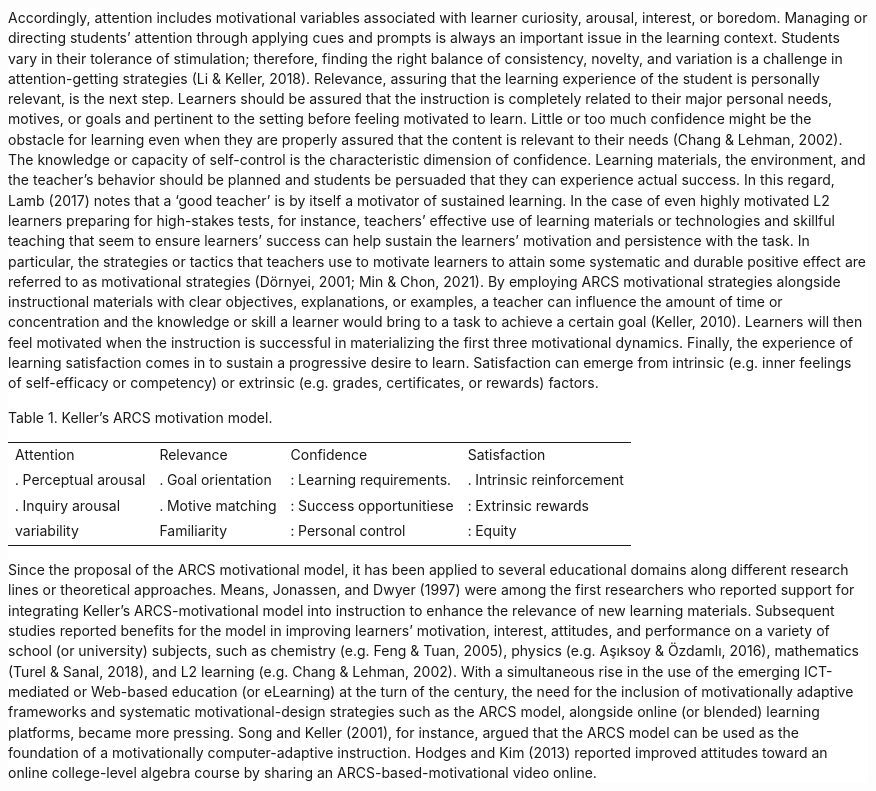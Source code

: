 Accordingly, attention includes motivational variables associated with learner curiosity, arousal, interest, or boredom. Managing or directing students’ attention through applying cues and prompts is always an important issue in the learning context. Students vary in their tolerance of stimulation; therefore, finding the right balance of consistency, novelty, and variation is a challenge in attention-getting strategies (Li & Keller, 2018). Relevance, assuring that the learning experience of the student is personally relevant, is the next step. Learners should be assured that the instruction is completely related to their major personal needs, motives, or goals and pertinent to the setting before feeling motivated to learn. Little or too much confidence might be the obstacle for learning even when they are properly assured that the content is relevant to their needs (Chang & Lehman, 2002). The knowledge or capacity of self-control is the characteristic dimension of confidence. Learning materials, the environment, and the teacher’s behavior should be planned and students be persuaded that they can experience actual success. In this regard, Lamb (2017) notes that a ‘good teacher’ is by itself a motivator of sustained learning. In the case of even highly motivated L2 learners preparing for high-stakes tests, for instance, teachers’ effective use of learning materials or technologies and skillful teaching that seem to ensure learners’ success can help sustain the learners’ motivation and persistence with the task. In particular, the strategies or tactics that teachers use to motivate learners to attain some systematic and durable positive effect are referred to as motivational strategies (Dörnyei, 2001; Min & Chon, 2021). By employing ARCS motivational strategies alongside instructional materials with clear objectives, explanations, or examples, a teacher can influence the amount of time or concentration and the knowledge or skill a learner would bring to a task to achieve a certain goal (Keller, 2010). Learners will then feel motivated when the instruction is successful in materializing the first three motivational dynamics. Finally, the experience of learning satisfaction comes in to sustain a progressive desire to learn. Satisfaction can emerge from intrinsic (e.g. inner feelings of self-efficacy or competency) or extrinsic (e.g. grades, certificates, or rewards) factors.

Table 1. Keller’s ARCS motivation model.   

<html><body><table><tr><td>Attention</td><td>Relevance</td><td>Confidence</td><td>Satisfaction</td></tr><tr><td>. Perceptual arousal</td><td>. Goal orientation</td><td>: Learning requirements.</td><td>. Intrinsic reinforcement</td></tr><tr><td>. Inquiry arousal</td><td>. Motive matching</td><td>: Success opportunitiese</td><td>: Extrinsic rewards</td></tr><tr><td> variability</td><td> Familiarity</td><td>: Personal control</td><td>: Equity</td></tr></table></body></html>

Since the proposal of the ARCS motivational model, it has been applied to several educational domains along different research lines or theoretical approaches. Means, Jonassen, and Dwyer (1997) were among the first researchers who reported support for integrating Keller’s ARCS-motivational model into instruction to enhance the relevance of new learning materials. Subsequent studies reported benefits for the model in improving learners’ motivation, interest, attitudes, and performance on a variety of school (or university) subjects, such as chemistry (e.g. Feng & Tuan, 2005), physics (e.g. Aşıksoy & Özdamlı, 2016), mathematics (Turel & Sanal, 2018), and L2 learning (e.g. Chang & Lehman, 2002). With a simultaneous rise in the use of the emerging ICT-mediated or Web-based education (or eLearning) at the turn of the century, the need for the inclusion of motivationally adaptive frameworks and systematic motivational-design strategies such as the ARCS model, alongside online (or blended) learning platforms, became more pressing. Song and Keller (2001), for instance, argued that the ARCS model can be used as the foundation of a motivationally computer-adaptive instruction. Hodges and Kim (2013) reported improved attitudes toward an online college-level algebra course by sharing an ARCS-based-motivational video online.
